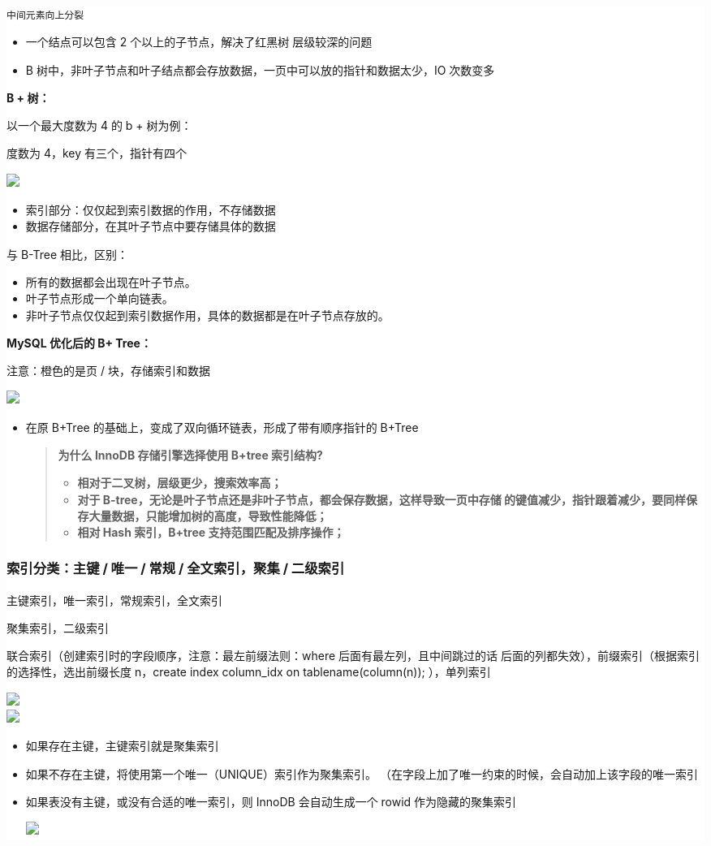     中间元素向上分裂
    
*   一个结点可以包含 2 个以上的子节点，解决了红黑树 层级较深的问题
    
*   B 树中，非叶子节点和叶子结点都会存放数据，一页中可以放的指针和数据太少，IO 次数变多
    

**B + 树：**

以一个最大度数为 4 的 b + 树为例：

度数为 4，key 有三个，指针有四个

![](https://i-blog.csdnimg.cn/blog_migrate/77fc42c24a060cf7006de3db4193cbc3.png)

*   索引部分：仅仅起到索引数据的作用，不存储数据
*   数据存储部分，在其叶子节点中要存储具体的数据

与 B-Tree 相比，区别：

*   所有的数据都会出现在叶子节点。
*   叶子节点形成一个单向链表。
*   非叶子节点仅仅起到索引数据作用，具体的数据都是在叶子节点存放的。

**MySQL 优化后的 B+ Tree：**

注意：橙色的是页 / 块，存储索引和数据

![](https://i-blog.csdnimg.cn/blog_migrate/4a6f5a698aa9090e68fdfb8bdf62563d.png)

*   在原 B+Tree 的基础上，变成了双向循环链表，形成了带有顺序指针的 B+Tree
    
    > **为什么 InnoDB 存储引擎选择使用 B+tree 索引结构?**
    > 
    > *   **相对于二叉树，层级更少，搜索效率高；**
    > *   **对于 B-tree，无论是叶子节点还是非叶子节点，都会保存数据，这样导致一页中存储 的键值减少，指针跟着减少，要同样保存大量数据，只能增加树的高度，导致性能降低；**
    > *   **相对 Hash 索引，B+tree 支持范围匹配及排序操作；**
    

### 索引分类：主键 / 唯一 / 常规 / 全文索引，聚集 / 二级索引

主键索引，唯一索引，常规索引，全文索引

聚集索引，二级索引

联合索引（创建索引时的字段顺序，注意：最左前缀法则：where 后面有最左列，且中间跳过的话 后面的列都失效），前缀索引（根据索引的选择性，选出前缀长度 n，create index column_idx on tablename(column(n)); ），单列索引

![](https://i-blog.csdnimg.cn/blog_migrate/129a6a12a505dd1348b191acc592a151.png)  
![](https://i-blog.csdnimg.cn/blog_migrate/a5a626681232340af4bcdc9f0739e3c7.png)

*   如果存在主键，主键索引就是聚集索引
    
*   如果不存在主键，将使用第一个唯一（UNIQUE）索引作为聚集索引。 （在字段上加了唯一约束的时候，会自动加上该字段的唯一索引
    
*   如果表没有主键，或没有合适的唯一索引，则 InnoDB 会自动生成一个 rowid 作为隐藏的聚集索引
    
    ![](https://i-blog.csdnimg.cn/blog_migrate/d21eff15352a444ab3762d35a77aee80.png)
    